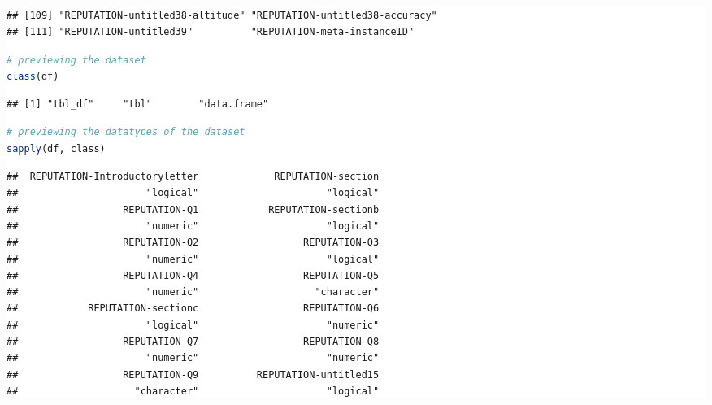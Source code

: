     ## [109] "REPUTATION-untitled38-altitude" "REPUTATION-untitled38-accuracy"
    ## [111] "REPUTATION-untitled39"          "REPUTATION-meta-instanceID"

``` r
# previewing the dataset
class(df)
```

    ## [1] "tbl_df"     "tbl"        "data.frame"

``` r
# previewing the datatypes of the dataset
sapply(df, class)
```

    ##  REPUTATION-Introductoryletter             REPUTATION-section 
    ##                      "logical"                      "logical" 
    ##                  REPUTATION-Q1            REPUTATION-sectionb 
    ##                      "numeric"                      "logical" 
    ##                  REPUTATION-Q2                  REPUTATION-Q3 
    ##                      "numeric"                      "logical" 
    ##                  REPUTATION-Q4                  REPUTATION-Q5 
    ##                      "numeric"                    "character" 
    ##            REPUTATION-sectionc                  REPUTATION-Q6 
    ##                      "logical"                      "numeric" 
    ##                  REPUTATION-Q7                  REPUTATION-Q8 
    ##                      "numeric"                      "numeric" 
    ##                  REPUTATION-Q9          REPUTATION-untitled15 
    ##                    "character"                      "logical" 